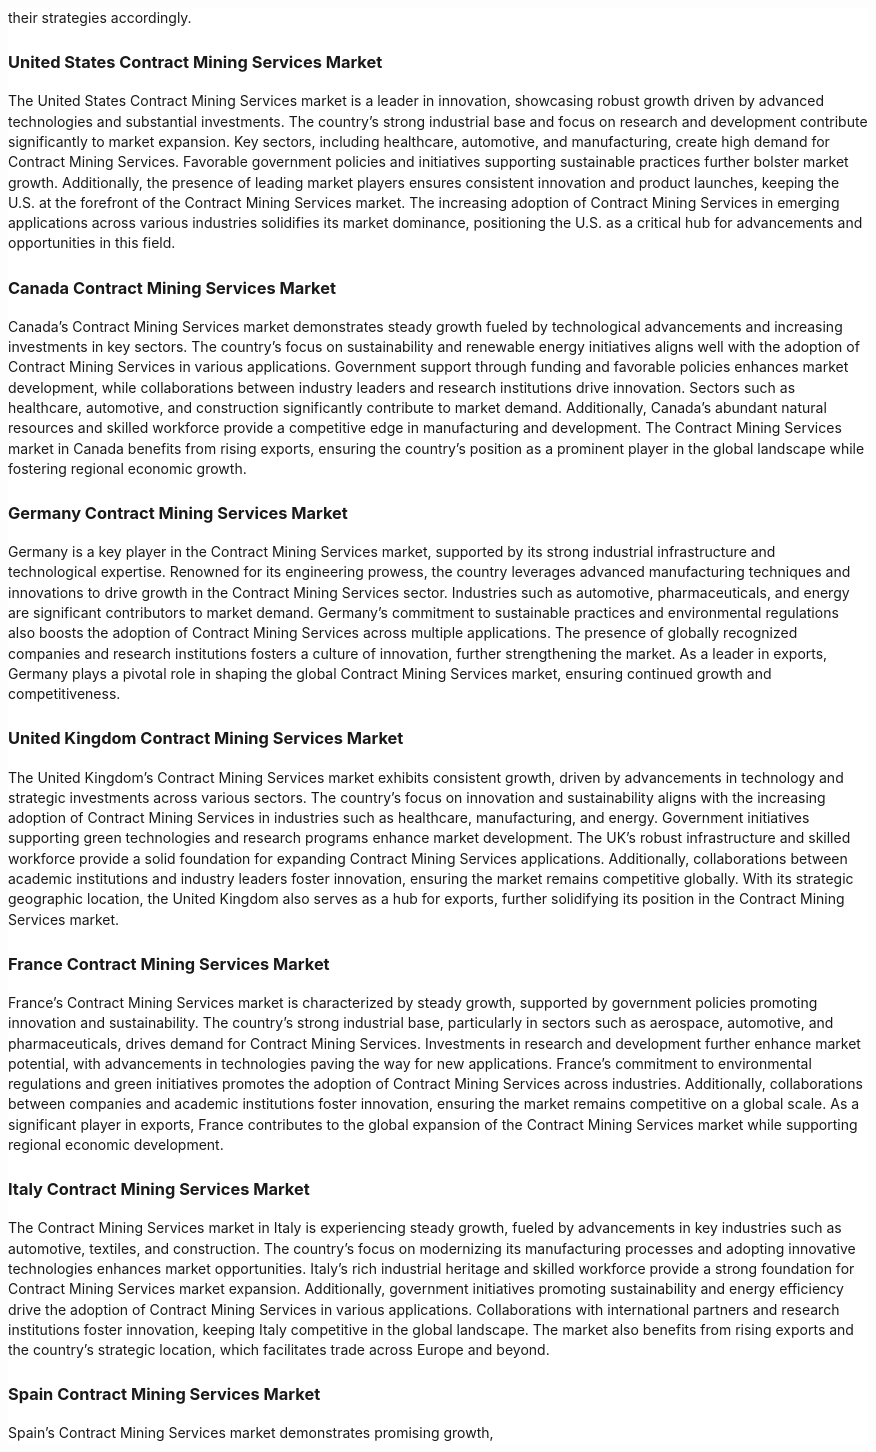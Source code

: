 their strategies accordingly.</p><h3>United States Contract Mining Services Market</h3><p>The United States Contract Mining Services market is a leader in innovation, showcasing robust growth driven by advanced technologies and substantial investments. The country&rsquo;s strong industrial base and focus on research and development contribute significantly to market expansion. Key sectors, including healthcare, automotive, and manufacturing, create high demand for Contract Mining Services. Favorable government policies and initiatives supporting sustainable practices further bolster market growth. Additionally, the presence of leading market players ensures consistent innovation and product launches, keeping the U.S. at the forefront of the Contract Mining Services market. The increasing adoption of Contract Mining Services in emerging applications across various industries solidifies its market dominance, positioning the U.S. as a critical hub for advancements and opportunities in this field.</p><h3>Canada Contract Mining Services Market</h3><p>Canada&rsquo;s Contract Mining Services market demonstrates steady growth fueled by technological advancements and increasing investments in key sectors. The country&rsquo;s focus on sustainability and renewable energy initiatives aligns well with the adoption of Contract Mining Services in various applications. Government support through funding and favorable policies enhances market development, while collaborations between industry leaders and research institutions drive innovation. Sectors such as healthcare, automotive, and construction significantly contribute to market demand. Additionally, Canada&rsquo;s abundant natural resources and skilled workforce provide a competitive edge in manufacturing and development. The Contract Mining Services market in Canada benefits from rising exports, ensuring the country&rsquo;s position as a prominent player in the global landscape while fostering regional economic growth.</p><h3>Germany Contract Mining Services Market</h3><p>Germany is a key player in the Contract Mining Services market, supported by its strong industrial infrastructure and technological expertise. Renowned for its engineering prowess, the country leverages advanced manufacturing techniques and innovations to drive growth in the Contract Mining Services sector. Industries such as automotive, pharmaceuticals, and energy are significant contributors to market demand. Germany&rsquo;s commitment to sustainable practices and environmental regulations also boosts the adoption of Contract Mining Services across multiple applications. The presence of globally recognized companies and research institutions fosters a culture of innovation, further strengthening the market. As a leader in exports, Germany plays a pivotal role in shaping the global Contract Mining Services market, ensuring continued growth and competitiveness.</p><h3>United Kingdom Contract Mining Services Market</h3><p>The United Kingdom&rsquo;s Contract Mining Services market exhibits consistent growth, driven by advancements in technology and strategic investments across various sectors. The country&rsquo;s focus on innovation and sustainability aligns with the increasing adoption of Contract Mining Services in industries such as healthcare, manufacturing, and energy. Government initiatives supporting green technologies and research programs enhance market development. The UK&rsquo;s robust infrastructure and skilled workforce provide a solid foundation for expanding Contract Mining Services applications. Additionally, collaborations between academic institutions and industry leaders foster innovation, ensuring the market remains competitive globally. With its strategic geographic location, the United Kingdom also serves as a hub for exports, further solidifying its position in the Contract Mining Services market.</p><h3>France Contract Mining Services Market</h3><p>France&rsquo;s Contract Mining Services market is characterized by steady growth, supported by government policies promoting innovation and sustainability. The country&rsquo;s strong industrial base, particularly in sectors such as aerospace, automotive, and pharmaceuticals, drives demand for Contract Mining Services. Investments in research and development further enhance market potential, with advancements in technologies paving the way for new applications. France&rsquo;s commitment to environmental regulations and green initiatives promotes the adoption of Contract Mining Services across industries. Additionally, collaborations between companies and academic institutions foster innovation, ensuring the market remains competitive on a global scale. As a significant player in exports, France contributes to the global expansion of the Contract Mining Services market while supporting regional economic development.</p><h3>Italy Contract Mining Services Market</h3><p>The Contract Mining Services market in Italy is experiencing steady growth, fueled by advancements in key industries such as automotive, textiles, and construction. The country&rsquo;s focus on modernizing its manufacturing processes and adopting innovative technologies enhances market opportunities. Italy&rsquo;s rich industrial heritage and skilled workforce provide a strong foundation for Contract Mining Services market expansion. Additionally, government initiatives promoting sustainability and energy efficiency drive the adoption of Contract Mining Services in various applications. Collaborations with international partners and research institutions foster innovation, keeping Italy competitive in the global landscape. The market also benefits from rising exports and the country&rsquo;s strategic location, which facilitates trade across Europe and beyond.</p><h3>Spain Contract Mining Services Market</h3><p>Spain&rsquo;s Contract Mining Services market demonstrates promising growth,